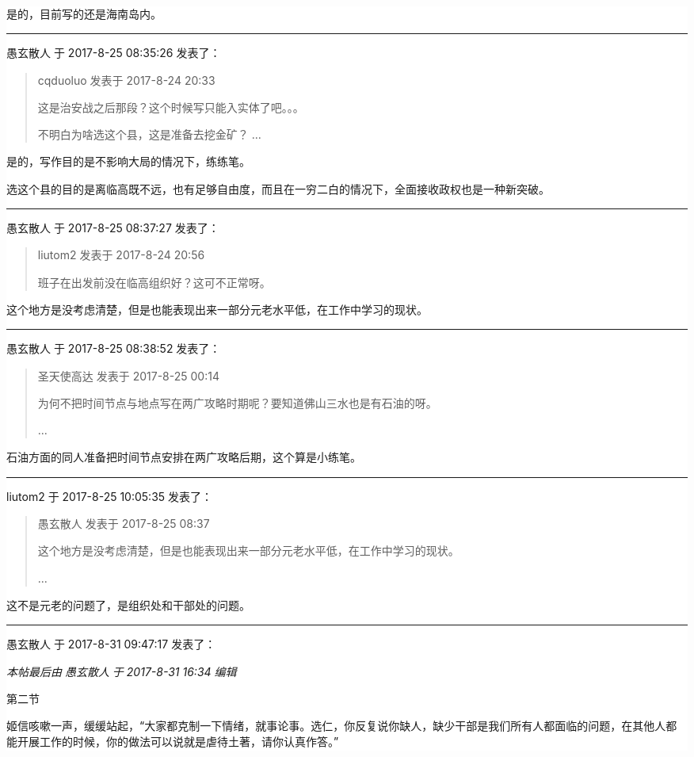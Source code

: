 是的，目前写的还是海南岛内。

---

愚玄散人 于 2017-8-25 08:35:26 发表了：

> cqduoluo 发表于 2017-8-24 20:33
>
> 这是治安战之后那段？这个时候写只能入实体了吧。。。
>
> 不明白为啥选这个县，这是准备去挖金矿？ ...

是的，写作目的是不影响大局的情况下，练练笔。

选这个县的目的是离临高既不远，也有足够自由度，而且在一穷二白的情况下，全面接收政权也是一种新突破。

---

愚玄散人 于 2017-8-25 08:37:27 发表了：

> liutom2 发表于 2017-8-24 20:56
>
> 班子在出发前没在临高组织好？这可不正常呀。

这个地方是没考虑清楚，但是也能表现出来一部分元老水平低，在工作中学习的现状。

---

愚玄散人 于 2017-8-25 08:38:52 发表了：

> 圣天使高达 发表于 2017-8-25 00:14
>
> 为何不把时间节点与地点写在两广攻略时期呢？要知道佛山三水也是有石油的呀。
>
> ...

石油方面的同人准备把时间节点安排在两广攻略后期，这个算是小练笔。

---

liutom2 于 2017-8-25 10:05:35 发表了：

> 愚玄散人 发表于 2017-8-25 08:37
>
> 这个地方是没考虑清楚，但是也能表现出来一部分元老水平低，在工作中学习的现状。
>
> ...

这不是元老的问题了，是组织处和干部处的问题。

---

愚玄散人 于 2017-8-31 09:47:17 发表了：

_本帖最后由 愚玄散人 于 2017-8-31 16:34 编辑_

第二节

姬信咳嗽一声，缓缓站起，“大家都克制一下情绪，就事论事。选仁，你反复说你缺人，缺少干部是我们所有人都面临的问题，在其他人都能开展工作的时候，你的做法可以说就是虐待土著，请你认真作答。”
